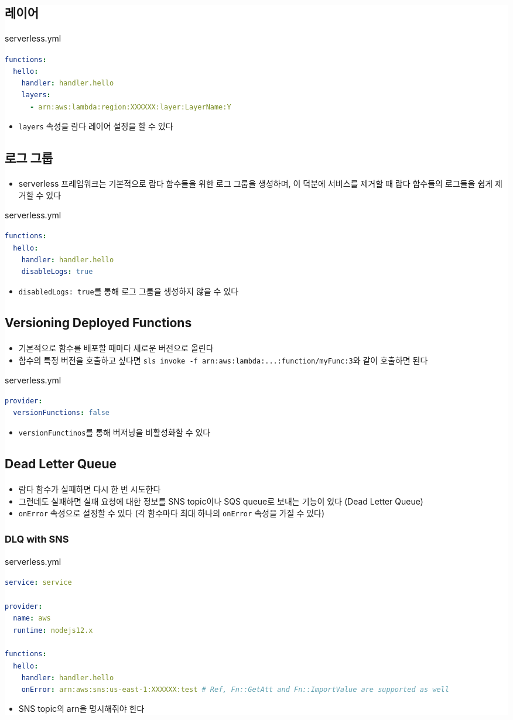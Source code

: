 ## 레이어

serverless.yml
```yml
functions:
  hello:
    handler: handler.hello
    layers:
      - arn:aws:lambda:region:XXXXXX:layer:LayerName:Y
```
* `layers` 속성을 람다 레이어 설정을 할 수 있다

## 로그 그룹

* serverless 프레임워크는 기본적으로 람다 함수들을 위한 로그 그룹을 생성하며, 이 덕분에 서비스를 제거할 때 람다 함수들의 로그들을 쉽게 제거할 수 있다

serverless.yml
```yml
functions:
  hello:
    handler: handler.hello
    disableLogs: true
```
* `disabledLogs: true`를 통해 로그 그룹을 생성하지 않을 수 있다

## Versioning Deployed Functions

* 기본적으로 함수를 배포할 때마다 새로운 버전으로 올린다
* 함수의 특정 버전을 호출하고 싶다면 `sls invoke -f arn:aws:lambda:...:function/myFunc:3`와 같이 호출하면 된다

serverless.yml
```yml
provider:
  versionFunctions: false
```
* `versionFunctinos`를 통해 버저닝을 비활성화할 수 있다

## Dead Letter Queue

* 람다 함수가 실패하면 다시 한 번 시도한다
* 그런데도 실패하면 실패 요청에 대한 정보를 SNS topic이나 SQS queue로 보내는 기능이 있다 (Dead Letter Queue)
* `onError` 속성으로 설정할 수 있다
  (각 함수마다 최대 하나의 `onError` 속성을 가질 수 있다)

### DLQ with SNS

serverless.yml
```yml
service: service

provider:
  name: aws
  runtime: nodejs12.x

functions:
  hello:
    handler: handler.hello
    onError: arn:aws:sns:us-east-1:XXXXXX:test # Ref, Fn::GetAtt and Fn::ImportValue are supported as well
```
* SNS topic의 arn을 명시해줘야 한다
